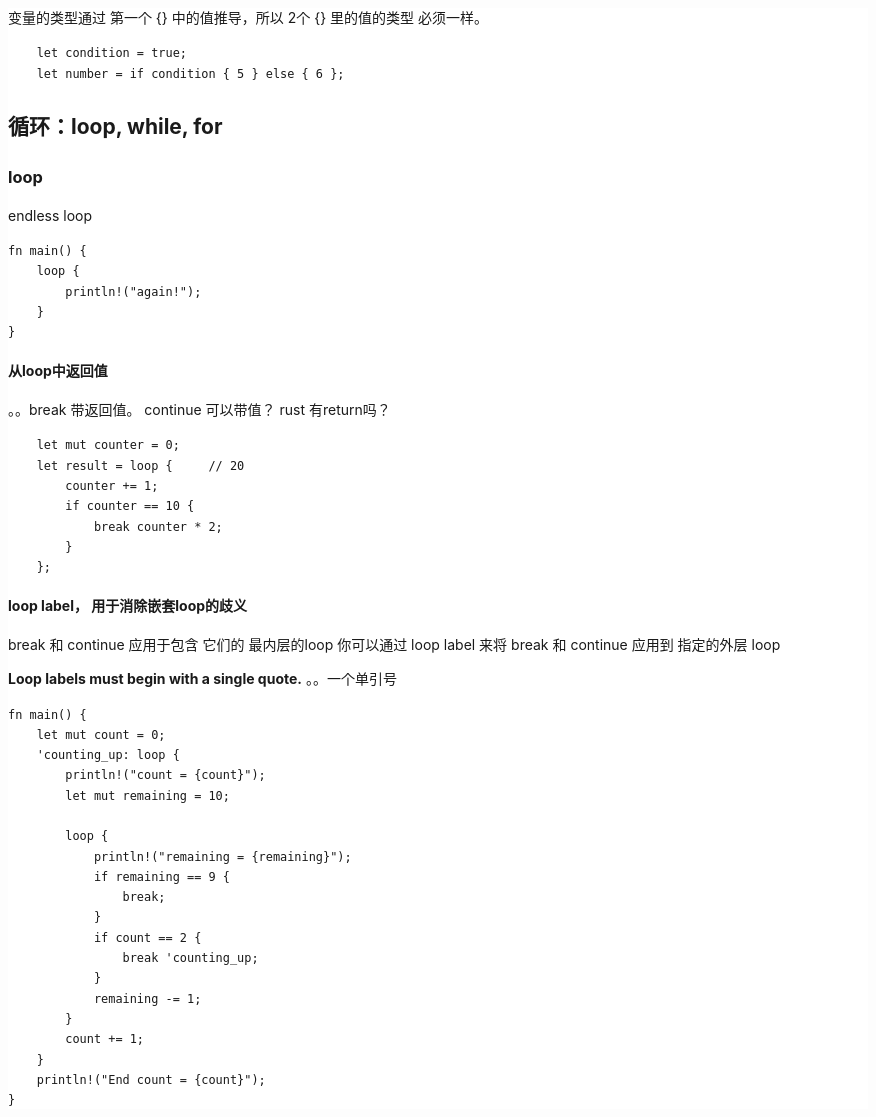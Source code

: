变量的类型通过 第一个 {} 中的值推导，所以 2个 {} 里的值的类型 必须一样。

```
    let condition = true;
    let number = if condition { 5 } else { 6 };
```

## 循环：loop, while, for

### loop

endless loop

```
fn main() {
    loop {
        println!("again!");
    }
}
```

#### 从loop中返回值

。。break 带返回值。 continue 可以带值？ rust 有return吗？

```
    let mut counter = 0;
    let result = loop {     // 20
        counter += 1;
        if counter == 10 {
            break counter * 2;
        }
    };
```

#### loop label， 用于消除嵌套loop的歧义

break 和 continue 应用于包含 它们的 最内层的loop
你可以通过 loop label 来将 break 和 continue 应用到 指定的外层 loop

**Loop labels must begin with a single quote.**
。。一个单引号

```
fn main() {
    let mut count = 0;
    'counting_up: loop {
        println!("count = {count}");
        let mut remaining = 10;

        loop {
            println!("remaining = {remaining}");
            if remaining == 9 {
                break;
            }
            if count == 2 {
                break 'counting_up;
            }
            remaining -= 1;
        }
        count += 1;
    }
    println!("End count = {count}");
}
```
